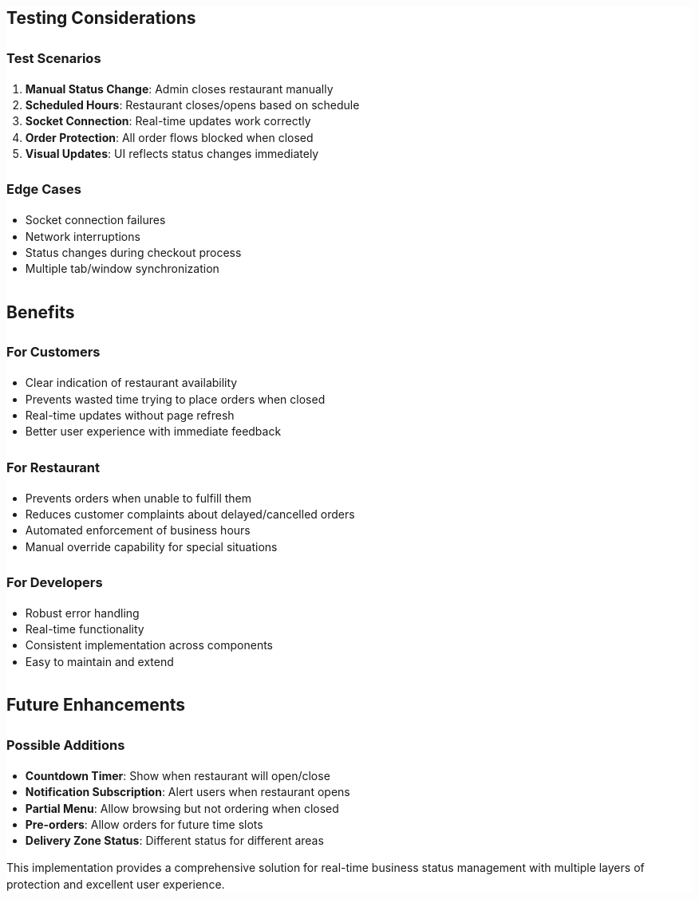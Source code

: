 ## Testing Considerations

### Test Scenarios
1. **Manual Status Change**: Admin closes restaurant manually
2. **Scheduled Hours**: Restaurant closes/opens based on schedule
3. **Socket Connection**: Real-time updates work correctly
4. **Order Protection**: All order flows blocked when closed
5. **Visual Updates**: UI reflects status changes immediately

### Edge Cases
- Socket connection failures
- Network interruptions
- Status changes during checkout process
- Multiple tab/window synchronization

## Benefits

### For Customers
- Clear indication of restaurant availability
- Prevents wasted time trying to place orders when closed
- Real-time updates without page refresh
- Better user experience with immediate feedback

### For Restaurant
- Prevents orders when unable to fulfill them
- Reduces customer complaints about delayed/cancelled orders
- Automated enforcement of business hours
- Manual override capability for special situations

### For Developers
- Robust error handling
- Real-time functionality
- Consistent implementation across components
- Easy to maintain and extend

## Future Enhancements

### Possible Additions
- **Countdown Timer**: Show when restaurant will open/close
- **Notification Subscription**: Alert users when restaurant opens
- **Partial Menu**: Allow browsing but not ordering when closed
- **Pre-orders**: Allow orders for future time slots
- **Delivery Zone Status**: Different status for different areas

This implementation provides a comprehensive solution for real-time business status management with multiple layers of protection and excellent user experience.
